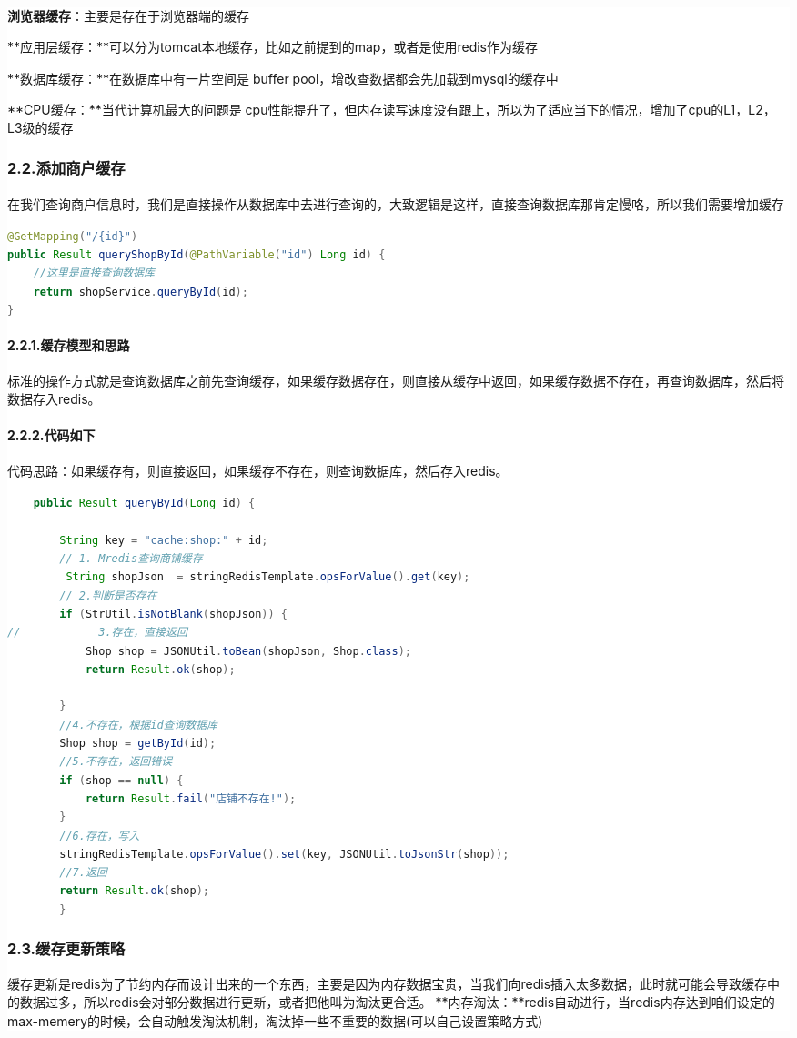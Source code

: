 **浏览器缓存**：主要是存在于浏览器端的缓存

**应用层缓存：**可以分为tomcat本地缓存，比如之前提到的map，或者是使用redis作为缓存

**数据库缓存：**在数据库中有一片空间是 buffer pool，增改查数据都会先加载到mysql的缓存中

**CPU缓存：**当代计算机最大的问题是 cpu性能提升了，但内存读写速度没有跟上，所以为了适应当下的情况，增加了cpu的L1，L2，L3级的缓存

### 2.2.添加商户缓存
在我们查询商户信息时，我们是直接操作从数据库中去进行查询的，大致逻辑是这样，直接查询数据库那肯定慢咯，所以我们需要增加缓存
```java
@GetMapping("/{id}")
public Result queryShopById(@PathVariable("id") Long id) {
    //这里是直接查询数据库
    return shopService.queryById(id);
}
```
#### 2.2.1.缓存模型和思路
标准的操作方式就是查询数据库之前先查询缓存，如果缓存数据存在，则直接从缓存中返回，如果缓存数据不存在，再查询数据库，然后将数据存入redis。

#### 2.2.2.代码如下
代码思路：如果缓存有，则直接返回，如果缓存不存在，则查询数据库，然后存入redis。

```java
    public Result queryById(Long id) {

        String key = "cache:shop:" + id;
        // 1. Mredis查询商铺缓存
         String shopJson  = stringRedisTemplate.opsForValue().get(key);
        // 2.判断是否存在
        if (StrUtil.isNotBlank(shopJson)) {
//            3.存在，直接返回
            Shop shop = JSONUtil.toBean(shopJson, Shop.class);
            return Result.ok(shop);

        }
        //4.不存在，根据id查询数据库
        Shop shop = getById(id);
        //5.不存在，返回错误
        if (shop == null) {
            return Result.fail("店铺不存在!");
        }
        //6.存在，写入
        stringRedisTemplate.opsForValue().set(key, JSONUtil.toJsonStr(shop));
        //7.返回
        return Result.ok(shop);
        }
```
### 2.3.缓存更新策略
缓存更新是redis为了节约内存而设计出来的一个东西，主要是因为内存数据宝贵，当我们向redis插入太多数据，此时就可能会导致缓存中的数据过多，所以redis会对部分数据进行更新，或者把他叫为淘汰更合适。
**内存淘汰：**redis自动进行，当redis内存达到咱们设定的max-memery的时候，会自动触发淘汰机制，淘汰掉一些不重要的数据(可以自己设置策略方式)
